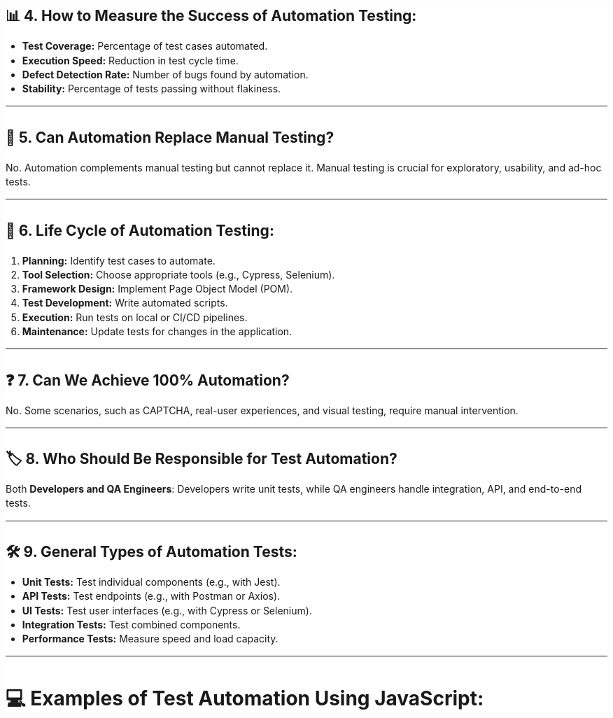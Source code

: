 ## 📊 **4. How to Measure the Success of Automation Testing:**  
- **Test Coverage:** Percentage of test cases automated.  
- **Execution Speed:** Reduction in test cycle time.  
- **Defect Detection Rate:** Number of bugs found by automation.  
- **Stability:** Percentage of tests passing without flakiness.  

---

## 🧠 **5. Can Automation Replace Manual Testing?**  
No. Automation complements manual testing but cannot replace it. Manual testing is crucial for exploratory, usability, and ad-hoc tests.  

---

## 🔁 **6. Life Cycle of Automation Testing:**  
1. **Planning:** Identify test cases to automate.  
2. **Tool Selection:** Choose appropriate tools (e.g., Cypress, Selenium).  
3. **Framework Design:** Implement Page Object Model (POM).  
4. **Test Development:** Write automated scripts.  
5. **Execution:** Run tests on local or CI/CD pipelines.  
6. **Maintenance:** Update tests for changes in the application.  

---

## ❓ **7. Can We Achieve 100% Automation?**  
No. Some scenarios, such as CAPTCHA, real-user experiences, and visual testing, require manual intervention.  

---

## 🏷️ **8. Who Should Be Responsible for Test Automation?**  
Both **Developers and QA Engineers**: Developers write unit tests, while QA engineers handle integration, API, and end-to-end tests.  

---

## 🛠️ **9. General Types of Automation Tests:**  
- **Unit Tests:** Test individual components (e.g., with Jest).  
- **API Tests:** Test endpoints (e.g., with Postman or Axios).  
- **UI Tests:** Test user interfaces (e.g., with Cypress or Selenium).  
- **Integration Tests:** Test combined components.  
- **Performance Tests:** Measure speed and load capacity.  

---

# 💻 **Examples of Test Automation Using JavaScript:**  
